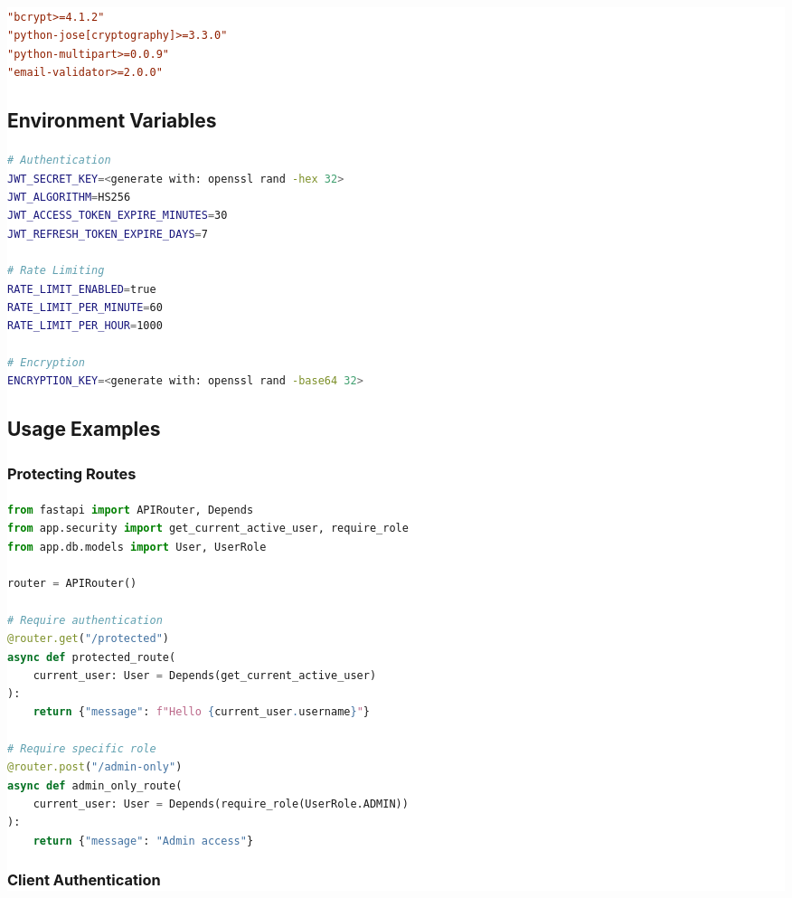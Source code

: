```toml
"bcrypt>=4.1.2"
"python-jose[cryptography]>=3.3.0"
"python-multipart>=0.0.9"
"email-validator>=2.0.0"
```

## Environment Variables

```bash
# Authentication
JWT_SECRET_KEY=<generate with: openssl rand -hex 32>
JWT_ALGORITHM=HS256
JWT_ACCESS_TOKEN_EXPIRE_MINUTES=30
JWT_REFRESH_TOKEN_EXPIRE_DAYS=7

# Rate Limiting
RATE_LIMIT_ENABLED=true
RATE_LIMIT_PER_MINUTE=60
RATE_LIMIT_PER_HOUR=1000

# Encryption
ENCRYPTION_KEY=<generate with: openssl rand -base64 32>
```

## Usage Examples

### Protecting Routes

```python
from fastapi import APIRouter, Depends
from app.security import get_current_active_user, require_role
from app.db.models import User, UserRole

router = APIRouter()

# Require authentication
@router.get("/protected")
async def protected_route(
    current_user: User = Depends(get_current_active_user)
):
    return {"message": f"Hello {current_user.username}"}

# Require specific role
@router.post("/admin-only")
async def admin_only_route(
    current_user: User = Depends(require_role(UserRole.ADMIN))
):
    return {"message": "Admin access"}
```

### Client Authentication
